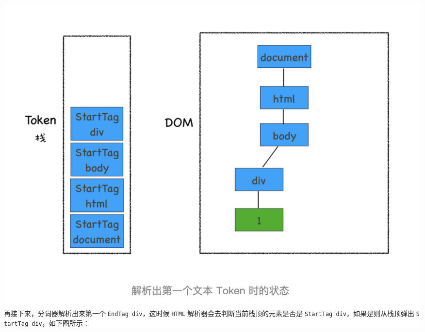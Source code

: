 ![img](assets/61.png)

再接下来，分词器解析出来第一个 `EndTag div`，这时候 `HTML` 解析器会去判断当前栈顶的元素是否是 `StartTag div`，如果是则从栈顶弹出 `StartTag div`，如下图所示：
